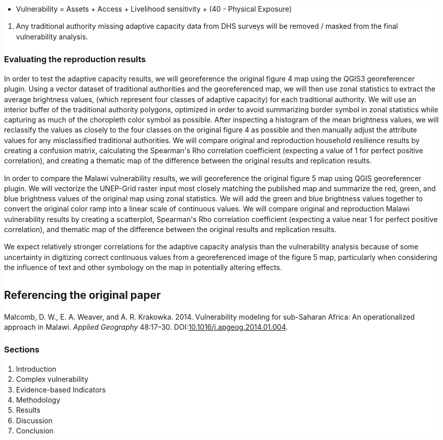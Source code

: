   - Vulnerability = Assets + Access + Livelihood sensitivity + (40 - Physical Exposure)
1. Any traditional authority missing adaptive capacity data from DHS surveys will be removed / masked from the final vulnerability analysis.

### Evaluating the reproduction results

In order to test the adaptive capacity results, we will georeference the original figure 4 map using the QGIS3 georeferencer plugin.
Using a vector dataset of traditional authorities and the georeferenced map, we will then use zonal statistics to extract the average brightness values, (which represent four classes of adaptive capacity) for each traditional authority.
We will use an interior buffer of the traditional authority polygons, optimized in order to avoid summarizing border symbol in zonal statistics while capturing as much of the choropleth color symbol as possible.
After inspecting a histogram of the mean brightness values, we will reclassify the values as closely to the four classes on the original figure 4 as possible and then manually adjust the attribute values for any misclassified traditional authorities.
We will compare original and reproduction household resilience results by creating a confusion matrix, calculating the Spearman's Rho correlation coefficient (expecting a value of 1 for perfect positive correlation), and creating a thematic map of the difference between the original results and replication results.

In order to compare the Malawi vulnerability results, we will georeference the original figure 5 map using QGIS georeferencer plugin.
We will vectorize the UNEP-Grid raster input most closely matching the published map and summarize the red, green, and blue brightness values of the original map using zonal statistics.
We will add the green and blue brightness values together to convert the original color ramp into a linear scale of continuous values.
We will compare original and reproduction Malawi vulnerability results by creating a scatterplot, Spearman's Rho correlation coefficient (expecting a value near 1 for perfect positive correlation), and thematic map of the difference between the original results and replication results.

We expect relatively stronger correlations for the adaptive capacity analysis than the vulnerability analysis because of some uncertainty in digitizing correct continuous values from a georeferenced image of the figure 5 map, particularly when considering the influence of text and other symbology on the map in potentially altering  effects.


## Referencing the original paper

Malcomb, D. W., E. A. Weaver, and A. R. Krakowka. 2014. Vulnerability modeling for sub-Saharan Africa: An operationalized approach in Malawi. *Applied Geography* 48:17–30. DOI:[10.1016/j.apgeog.2014.01.004](https://doi.org/10.1016/j.apgeog.2014.01.004).

### Sections

1. Introduction
2. Complex vulnerability
3. Evidence-based Indicators
4. Methodology
5. Results
6. Discussion
7. Conclusion
